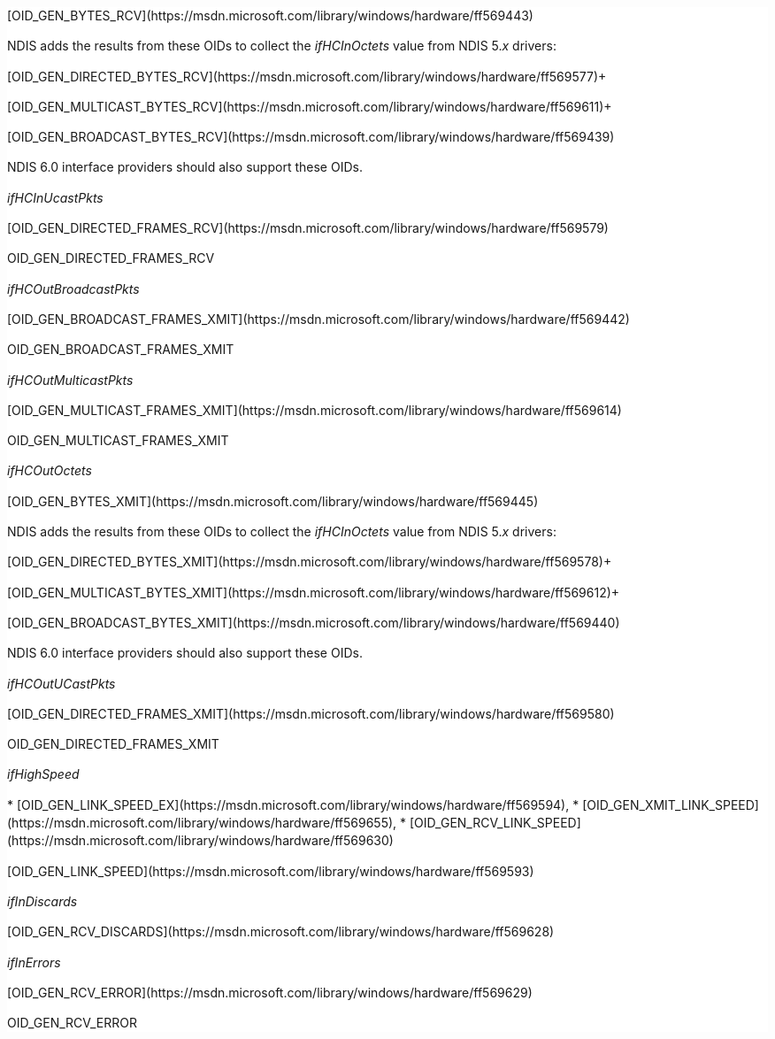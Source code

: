 <td align="left"><p>[OID_GEN_BYTES_RCV](https://msdn.microsoft.com/library/windows/hardware/ff569443)</p></td>
<td align="left"><p>NDIS adds the results from these OIDs to collect the <em>ifHCInOctets</em> value from NDIS 5.<em>x</em> drivers:</p>
<p>[OID_GEN_DIRECTED_BYTES_RCV](https://msdn.microsoft.com/library/windows/hardware/ff569577)+</p>
<p>[OID_GEN_MULTICAST_BYTES_RCV](https://msdn.microsoft.com/library/windows/hardware/ff569611)+</p>
<p>[OID_GEN_BROADCAST_BYTES_RCV](https://msdn.microsoft.com/library/windows/hardware/ff569439)</p>
<p>NDIS 6.0 interface providers should also support these OIDs.</p></td>
</tr>
<tr class="odd">
<td align="left"><p><em>ifHCInUcastPkts</em></p></td>
<td align="left"><p>[OID_GEN_DIRECTED_FRAMES_RCV](https://msdn.microsoft.com/library/windows/hardware/ff569579)</p></td>
<td align="left"><p>OID_GEN_DIRECTED_FRAMES_RCV</p></td>
</tr>
<tr class="even">
<td align="left"><p><em>ifHCOutBroadcastPkts</em></p></td>
<td align="left"><p>[OID_GEN_BROADCAST_FRAMES_XMIT](https://msdn.microsoft.com/library/windows/hardware/ff569442)</p></td>
<td align="left"><p>OID_GEN_BROADCAST_FRAMES_XMIT</p></td>
</tr>
<tr class="odd">
<td align="left"><p><em>ifHCOutMulticastPkts</em></p></td>
<td align="left"><p>[OID_GEN_MULTICAST_FRAMES_XMIT](https://msdn.microsoft.com/library/windows/hardware/ff569614)</p></td>
<td align="left"><p>OID_GEN_MULTICAST_FRAMES_XMIT</p></td>
</tr>
<tr class="even">
<td align="left"><p><em>ifHCOutOctets</em></p></td>
<td align="left"><p>[OID_GEN_BYTES_XMIT](https://msdn.microsoft.com/library/windows/hardware/ff569445)</p></td>
<td align="left"><p>NDIS adds the results from these OIDs to collect the <em>ifHCInOctets</em> value from NDIS 5.<em>x</em> drivers:</p>
<p>[OID_GEN_DIRECTED_BYTES_XMIT](https://msdn.microsoft.com/library/windows/hardware/ff569578)+</p>
<p>[OID_GEN_MULTICAST_BYTES_XMIT](https://msdn.microsoft.com/library/windows/hardware/ff569612)+</p>
<p>[OID_GEN_BROADCAST_BYTES_XMIT](https://msdn.microsoft.com/library/windows/hardware/ff569440)</p>
<p>NDIS 6.0 interface providers should also support these OIDs.</p></td>
</tr>
<tr class="odd">
<td align="left"><p><em>ifHCOutUCastPkts</em></p></td>
<td align="left"><p>[OID_GEN_DIRECTED_FRAMES_XMIT](https://msdn.microsoft.com/library/windows/hardware/ff569580)</p></td>
<td align="left"><p>OID_GEN_DIRECTED_FRAMES_XMIT</p></td>
</tr>
<tr class="even">
<td align="left"><p><em>ifHighSpeed</em></p></td>
<td align="left"><p>* [OID_GEN_LINK_SPEED_EX](https://msdn.microsoft.com/library/windows/hardware/ff569594), * [OID_GEN_XMIT_LINK_SPEED](https://msdn.microsoft.com/library/windows/hardware/ff569655), * [OID_GEN_RCV_LINK_SPEED](https://msdn.microsoft.com/library/windows/hardware/ff569630)</p></td>
<td align="left"><p>[OID_GEN_LINK_SPEED](https://msdn.microsoft.com/library/windows/hardware/ff569593)</p></td>
</tr>
<tr class="odd">
<td align="left"><p><em>ifInDiscards</em></p></td>
<td align="left"><p>[OID_GEN_RCV_DISCARDS](https://msdn.microsoft.com/library/windows/hardware/ff569628)</p></td>
<td align="left"></td>
</tr>
<tr class="even">
<td align="left"><p><em>ifInErrors</em></p></td>
<td align="left"><p>[OID_GEN_RCV_ERROR](https://msdn.microsoft.com/library/windows/hardware/ff569629)</p></td>
<td align="left"><p>OID_GEN_RCV_ERROR</p></td>